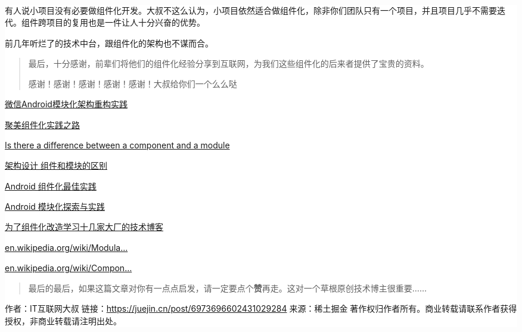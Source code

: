 有人说小项目没有必要做组件化开发。大叔不这么认为，小项目依然适合做组件化，除非你们团队只有一个项目，并且项目几乎不需要迭代。组件跨项目的复用也是一件让人十分兴奋的优势。

前几年听烂了的技术中台，跟组件化的架构也不谋而合。

> 最后，十分感谢，前辈们将他们的组件化经验分享到互联网，为我们这些组件化的后来者提供了宝贵的资料。
>
> 感谢！感谢！感谢！感谢！感谢！大叔给你们一个么么哒

[微信Android模块化架构重构实践](https://link.juejin.cn?target=https%3A%2F%2Fmp.weixin.qq.com%2Fs%2F6Q818XA5FaHd7jJMFBG60w)

[聚美组件化实践之路](https://juejin.cn/post/6844903544680611847)

[Is there a difference between a component and a module](https://link.juejin.cn?target=https%3A%2F%2Fsoftwareengineering.stackexchange.com%2Fquestions%2F178927%2Fis-there-a-difference-between-a-component-and-a-module)

[架构设计 组件和模块的区别](https://link.juejin.cn?target=https%3A%2F%2Fwww.cnblogs.com%2Ffeng9exe%2Fp%2F5620960.html)

[Android 组件化最佳实践](https://juejin.cn/post/6844903649102004231)

[Android 模块化探索与实践](https://link.juejin.cn?target=https%3A%2F%2Fzhuanlan.zhihu.com%2Fp%2F26744821)

[为了组件化改造学习十几家大厂的技术博客](https://juejin.cn/post/6896099703474749453)

[en.wikipedia.org/wiki/Modula…](https://link.juejin.cn?target=https%3A%2F%2Fen.wikipedia.org%2Fwiki%2FModular_programming)

[en.wikipedia.org/wiki/Compon…](https://link.juejin.cn?target=https%3A%2F%2Fen.wikipedia.org%2Fwiki%2FComponent-based_software_engineering)

> 最后的最后，如果这篇文章对你有一点点启发，请一定要点个**赞**再走。这对一个草根原创技术博主很重要……


作者：IT互联网大叔
链接：https://juejin.cn/post/6973696602431029284
来源：稀土掘金
著作权归作者所有。商业转载请联系作者获得授权，非商业转载请注明出处。